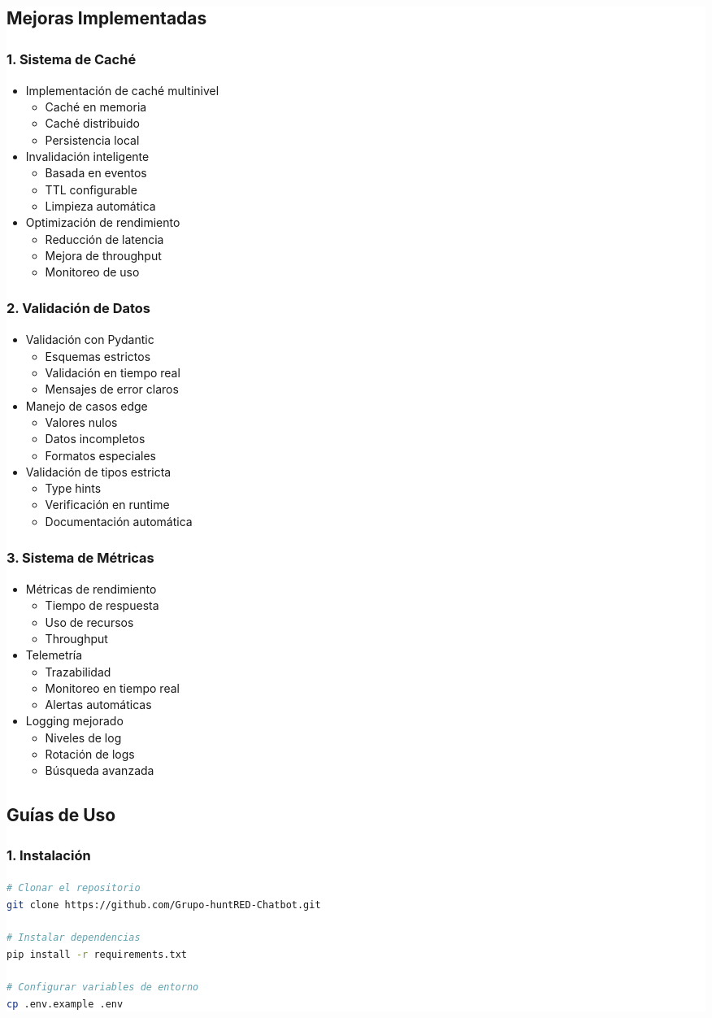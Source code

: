 ## Mejoras Implementadas

### 1. Sistema de Caché
- Implementación de caché multinivel
  - Caché en memoria
  - Caché distribuido
  - Persistencia local
- Invalidación inteligente
  - Basada en eventos
  - TTL configurable
  - Limpieza automática
- Optimización de rendimiento
  - Reducción de latencia
  - Mejora de throughput
  - Monitoreo de uso

### 2. Validación de Datos
- Validación con Pydantic
  - Esquemas estrictos
  - Validación en tiempo real
  - Mensajes de error claros
- Manejo de casos edge
  - Valores nulos
  - Datos incompletos
  - Formatos especiales
- Validación de tipos estricta
  - Type hints
  - Verificación en runtime
  - Documentación automática

### 3. Sistema de Métricas
- Métricas de rendimiento
  - Tiempo de respuesta
  - Uso de recursos
  - Throughput
- Telemetría
  - Trazabilidad
  - Monitoreo en tiempo real
  - Alertas automáticas
- Logging mejorado
  - Niveles de log
  - Rotación de logs
  - Búsqueda avanzada

## Guías de Uso

### 1. Instalación
```bash
# Clonar el repositorio
git clone https://github.com/Grupo-huntRED-Chatbot.git

# Instalar dependencias
pip install -r requirements.txt

# Configurar variables de entorno
cp .env.example .env
```
